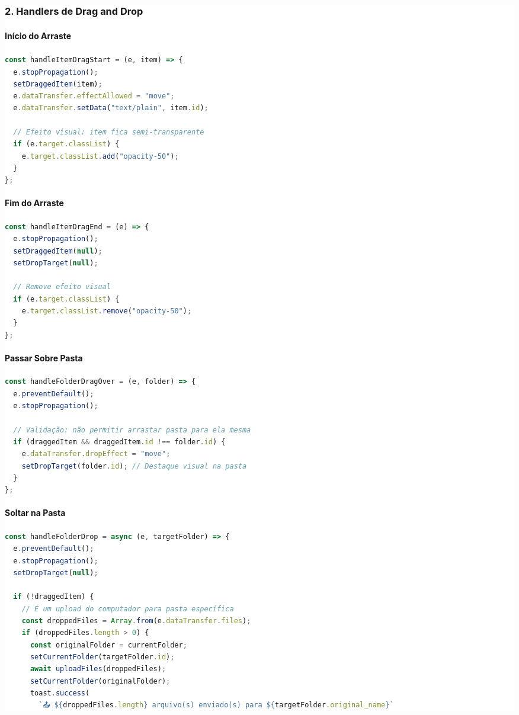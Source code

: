 ### 2. Handlers de Drag and Drop

#### Início do Arraste

```javascript
const handleItemDragStart = (e, item) => {
  e.stopPropagation();
  setDraggedItem(item);
  e.dataTransfer.effectAllowed = "move";
  e.dataTransfer.setData("text/plain", item.id);

  // Efeito visual: item fica semi-transparente
  if (e.target.classList) {
    e.target.classList.add("opacity-50");
  }
};
```

#### Fim do Arraste

```javascript
const handleItemDragEnd = (e) => {
  e.stopPropagation();
  setDraggedItem(null);
  setDropTarget(null);

  // Remove efeito visual
  if (e.target.classList) {
    e.target.classList.remove("opacity-50");
  }
};
```

#### Passar Sobre Pasta

```javascript
const handleFolderDragOver = (e, folder) => {
  e.preventDefault();
  e.stopPropagation();

  // Validação: não permitir arrastar pasta para ela mesma
  if (draggedItem && draggedItem.id !== folder.id) {
    e.dataTransfer.dropEffect = "move";
    setDropTarget(folder.id); // Destaque visual na pasta
  }
};
```

#### Soltar na Pasta

```javascript
const handleFolderDrop = async (e, targetFolder) => {
  e.preventDefault();
  e.stopPropagation();
  setDropTarget(null);

  if (!draggedItem) {
    // É um upload do computador para pasta específica
    const droppedFiles = Array.from(e.dataTransfer.files);
    if (droppedFiles.length > 0) {
      const originalFolder = currentFolder;
      setCurrentFolder(targetFolder.id);
      await uploadFiles(droppedFiles);
      setCurrentFolder(originalFolder);
      toast.success(
        `📤 ${droppedFiles.length} arquivo(s) enviado(s) para ${targetFolder.original_name}`
```
